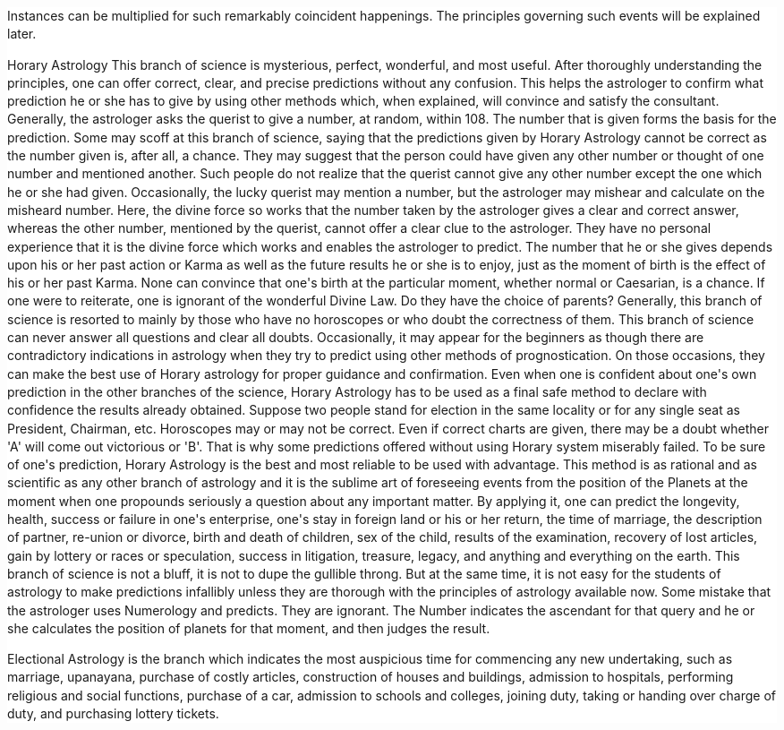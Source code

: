 Instances can be multiplied for such remarkably coincident happenings. The principles governing such events will be explained later.

Horary Astrology
This branch of science is mysterious, perfect, wonderful, and most useful. After thoroughly understanding the principles, one can offer correct, clear, and precise predictions without any confusion. This helps the astrologer to confirm what prediction he or she has to give by using other methods which, when explained, will convince and satisfy the consultant.
Generally, the astrologer asks the querist to give a number, at random, within 108. The number that is given forms the basis for the prediction. Some may scoff at this branch of science, saying that the predictions given by Horary Astrology cannot be correct as the number given is, after all, a chance. They may suggest that the person could have given any other number or thought of one number and mentioned another. Such people do not realize that the querist cannot give any other number except the one which he or she had given. Occasionally, the lucky querist may mention a number, but the astrologer may mishear and calculate on the misheard number. Here, the divine force so works that the number taken by the astrologer gives a clear and correct answer, whereas the other number, mentioned by the querist, cannot offer a clear clue to the astrologer. They have no personal experience that it is the divine force which works and enables the astrologer to predict. The number that he or she gives depends upon his or her past action or Karma as well as the future results he or she is to enjoy, just as the moment of birth is the effect of his or her past Karma. None can convince that one's birth at the particular moment, whether normal or Caesarian, is a chance. If one were to reiterate, one is ignorant of the wonderful Divine Law. Do they have the choice of parents?
Generally, this branch of science is resorted to mainly by those who have no horoscopes or who doubt the correctness of them. This branch of science can never answer all questions and clear all doubts. Occasionally, it may appear for the beginners as though there are contradictory indications in astrology when they try to predict using other methods of prognostication. On those occasions, they can make the best use of Horary astrology for proper guidance and confirmation. Even when one is confident about one's own prediction in the other branches of the science, Horary Astrology has to be used as a final safe method to declare with confidence the results already obtained.
Suppose two people stand for election in the same locality or for any single seat as President, Chairman, etc. Horoscopes may or may not be correct. Even if correct charts are given, there may be a doubt whether 'A' will come out victorious or 'B'. That is why some predictions offered without using Horary system miserably failed. To be sure of one's prediction, Horary Astrology is the best and most reliable to be used with advantage.
This method is as rational and as scientific as any other branch of astrology and it is the sublime art of foreseeing events from the position of the Planets at the moment when one propounds seriously a question about any important matter. By applying it, one can predict the longevity, health, success or failure in one's enterprise, one's stay in foreign land or his or her return, the time of marriage, the description of partner, re-union or divorce, birth and death of children, sex of the child, results of the examination, recovery of lost articles, gain by lottery or races or speculation, success in litigation, treasure, legacy, and anything and everything on the earth.
This branch of science is not a bluff, it is not to dupe the gullible throng. But at the same time, it is not easy for the students of astrology to make predictions infallibly unless they are thorough with the principles of astrology available now. Some mistake that the astrologer uses Numerology and predicts. They are ignorant. The Number indicates the ascendant for that query and he or she calculates the position of planets for that moment, and then judges the result.

Electional Astrology is the branch which indicates the most auspicious time for commencing any new undertaking, such as marriage, upanayana, purchase of costly articles, construction of houses and buildings, admission to hospitals, performing religious and social functions, purchase of a car, admission to schools and colleges, joining duty, taking or handing over charge of duty, and purchasing lottery tickets.
